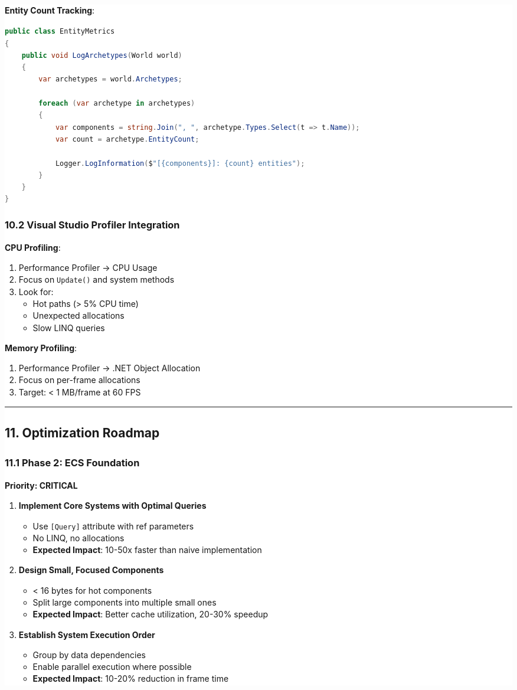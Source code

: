 **Entity Count Tracking**:
```csharp
public class EntityMetrics
{
    public void LogArchetypes(World world)
    {
        var archetypes = world.Archetypes;

        foreach (var archetype in archetypes)
        {
            var components = string.Join(", ", archetype.Types.Select(t => t.Name));
            var count = archetype.EntityCount;

            Logger.LogInformation($"[{components}]: {count} entities");
        }
    }
}
```

### 10.2 Visual Studio Profiler Integration

**CPU Profiling**:
1. Performance Profiler → CPU Usage
2. Focus on `Update()` and system methods
3. Look for:
   - Hot paths (> 5% CPU time)
   - Unexpected allocations
   - Slow LINQ queries

**Memory Profiling**:
1. Performance Profiler → .NET Object Allocation
2. Focus on per-frame allocations
3. Target: < 1 MB/frame at 60 FPS

---

## 11. Optimization Roadmap

### 11.1 Phase 2: ECS Foundation

**Priority: CRITICAL**

1. **Implement Core Systems with Optimal Queries**
   - Use `[Query]` attribute with ref parameters
   - No LINQ, no allocations
   - **Expected Impact**: 10-50x faster than naive implementation

2. **Design Small, Focused Components**
   - < 16 bytes for hot components
   - Split large components into multiple small ones
   - **Expected Impact**: Better cache utilization, 20-30% speedup

3. **Establish System Execution Order**
   - Group by data dependencies
   - Enable parallel execution where possible
   - **Expected Impact**: 10-20% reduction in frame time
